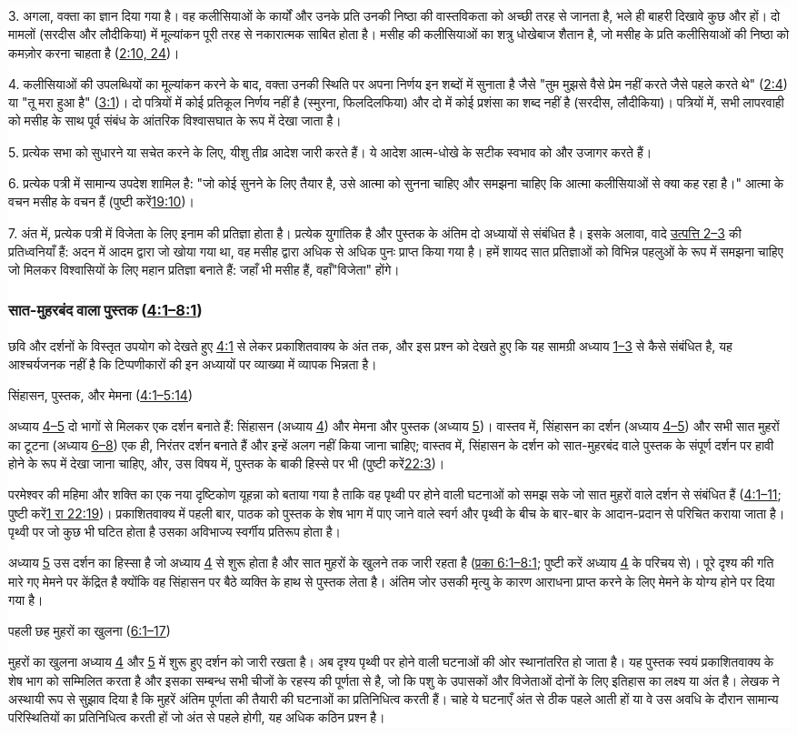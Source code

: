 3\. अगला, वक्ता का ज्ञान दिया गया है। वह कलीसियाओं के कार्यों और उनके प्रति उनकी निष्ठा की वास्तविकता को अच्छी तरह से जानता है, भले ही बाहरी दिखावे कुछ और हों। दो मामलों (सरदीस और लौदीकिया) में मूल्यांकन पूरी तरह से नकारात्मक साबित होता है। मसीह की कलीसियाओं का शत्रु धोखेबाज शैतान है, जो मसीह के प्रति कलीसियाओं की निष्ठा को कमज़ोर करना चाहता है ([2:10, 24](https://ref.ly/Rev2:10,Rev2:24))। 

4\. कलीसियाओं की उपलब्धियों का मूल्यांकन करने के बाद, वक्ता उनकी स्थिति पर अपना निर्णय इन शब्दों में सुनाता है जैसे "तुम मुझसे वैसे प्रेम नहीं करते जैसे पहले करते थे" ([2:4](https://ref.ly/Rev2:4)) या "तू मरा हुआ है" ([3:1](https://ref.ly/Rev3:1))। दो पत्रियों में कोई प्रतिकूल निर्णय नहीं है (स्मुरना, फिलदिलफिया) और दो में कोई प्रशंसा का शब्द नहीं है (सरदीस, लौदीकिया)। पत्रियों में, सभी लापरवाही को मसीह के साथ पूर्व संबंध के आंतरिक विश्वासघात के रूप में देखा जाता है।

5\. प्रत्येक सभा को सुधारने या सचेत करने के लिए, यीशु तीव्र आदेश जारी करते हैं। ये आदेश आत्म\-धोखे के सटीक स्वभाव को और उजागर करते हैं।

6\. प्रत्येक पत्री में सामान्य उपदेश शामिल है: "जो कोई सुनने के लिए तैयार है, उसे आत्मा को सुनना चाहिए और समझना चाहिए कि आत्मा कलीसियाओं से क्या कह रहा है।" आत्मा के वचन मसीह के वचन हैं (पुष्टी करें[19:10](https://ref.ly/Rev19:10))। 

7\. अंत में, प्रत्येक पत्री में विजेता के लिए इनाम की प्रतिज्ञा होता है। प्रत्येक युगांतिक है और पुस्तक के अंतिम दो अध्यायों से संबंधित है। इसके अलावा, वादे [उत्पत्ति 2–3](https://ref.ly/Gen2:1-Gen3:24) की प्रतिध्वनियाँ हैं: अदन में आदम द्वारा जो खोया गया था, वह मसीह द्वारा अधिक से अधिक पुनः प्राप्त किया गया है। हमें शायद सात प्रतिज्ञाओं को विभिन्न पहलुओं के रूप में समझना चाहिए जो मिलकर विश्वासियों के लिए महान प्रतिज्ञा बनाते हैं: जहाँ भी मसीह हैं, वहाँ"विजेता" होंगे।

### सात\-मुहरबंद वाला पुस्तक ([4:1–8:1](https://ref.ly/Rev4:1-Rev8:1))

छवि और दर्शनों के विस्तृत उपयोग को देखते हुए [4:1](https://ref.ly/Rev4:1) से लेकर प्रकाशितवाक्य के अंत तक, और इस प्रश्न को देखते हुए कि यह सामग्री अध्याय [1–3](https://ref.ly/Rev1:1-Rev3:24) से कैसे संबंधित है, यह आश्चर्यजनक नहीं है कि टिप्पणीकारों की इन अध्यायों पर व्याख्या में व्यापक भिन्नता है।

सिंहासन, पुस्तक, और मेमना ([4:1–5:14](https://ref.ly/Rev4:1-Rev5:14))

अध्याय [4–5](https://ref.ly/Rev4:1-Rev5:32) दो भागों से मिलकर एक दर्शन बनाते हैं: सिंहासन (अध्याय [4](https://ref.ly/Rev4:1-Rev4:11)) और मेमना और पुस्तक (अध्याय [5](https://ref.ly/Rev5:1-Rev5:14))। वास्तव में, सिंहासन का दर्शन (अध्याय [4–5](https://ref.ly/Rev4:1-Rev5:32)) और सभी सात मुहरों का टूटना (अध्याय [6–8](https://ref.ly/Rev6:1-Rev8:22)) एक ही, निरंतर दर्शन बनाते हैं और इन्हें अलग नहीं किया जाना चाहिए; वास्तव में, सिंहासन के दर्शन को सात\-मुहरबंद वाले पुस्तक के संपूर्ण दर्शन पर हावी होने के रूप में देखा जाना चाहिए, और, उस विषय में, पुस्तक के बाकी हिस्से पर भी (पुष्टी करें[22:3](https://ref.ly/Rev22:3))।

परमेश्वर की महिमा और शक्ति का एक नया दृष्टिकोण यूहन्ना को बताया गया है ताकि वह पृथ्वी पर होने वाली घटनाओं को समझ सके जो सात मुहरों वाले दर्शन से संबंधित हैं ([4:1–11](https://ref.ly/Rev4:1-Rev4:11); पुष्टी करें[1 रा 22:19](https://ref.ly/1Kgs22:19))। प्रकाशितवाक्य में पहली बार, पाठक को पुस्तक के शेष भाग में पाए जाने वाले स्वर्ग और पृथ्वी के बीच के बार\-बार के आदान\-प्रदान से परिचित कराया जाता है। पृथ्वी पर जो कुछ भी घटित होता है उसका अविभाज्य स्वर्गीय प्रतिरूप होता है। 

अध्याय [5](https://ref.ly/Rev5:1-Rev5:14) उस दर्शन का हिस्सा है जो अध्याय [4](https://ref.ly/Rev4:1-Rev4:11) से शुरू होता है और सात मुहरों के खुलने तक जारी रहता है ([प्रका 6:1–8:1](https://ref.ly/Rev6:1-Rev8:1); पुष्टी करें अध्याय [4](https://ref.ly/Rev4:1-Rev4:11) के परिचय से)। पूरे दृश्य की गति मारे गए मेमने पर केंद्रित है क्योंकि वह सिंहासन पर बैठे व्यक्ति के हाथ से पुस्तक लेता है। अंतिम जोर उसकी मृत्यु के कारण आराधना प्राप्त करने के लिए मेमने के योग्य होने पर दिया गया है। 

पहली छह मुहरों का खुलना ([6:1–17](https://ref.ly/Rev6:1-Rev6:17))

मुहरों का खुलना अध्याय [4](https://ref.ly/Rev4:1-Rev4:11) और [5](https://ref.ly/Rev5:1-Rev5:14) में शुरू हुए दर्शन को जारी रखता है। अब दृश्य पृथ्वी पर होने वाली घटनाओं की ओर स्थानांतरित हो जाता है। यह पुस्तक स्वयं प्रकाशितवाक्य के शेष भाग को सम्मिलित करता है और इसका सम्बन्ध सभी चीजों के रहस्य की पूर्णता से है, जो कि पशु के उपासकों और विजेताओं दोनों के लिए इतिहास का लक्ष्य या अंत है। लेखक ने अस्थायी रूप से सुझाव दिया है कि मुहरें अंतिम पूर्णता की तैयारी की घटनाओं का प्रतिनिधित्व करती हैं। चाहे ये घटनाएँ अंत से ठीक पहले आती हों या वे उस अवधि के दौरान सामान्य परिस्थितियों का प्रतिनिधित्व करती हों जो अंत से पहले होगी, यह अधिक कठिन प्रश्न है।
